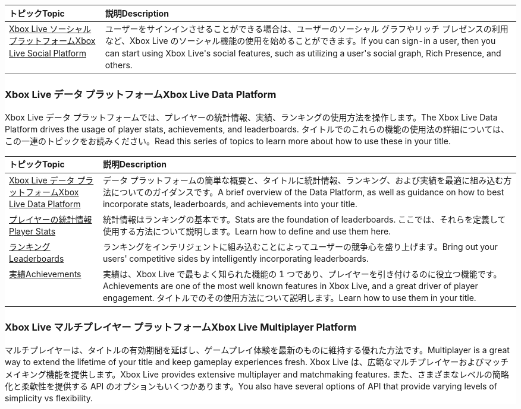| <span data-ttu-id="f0f42-135">トピック</span><span class="sxs-lookup"><span data-stu-id="f0f42-135">Topic</span></span>                                                                                                                                             | <span data-ttu-id="f0f42-136">説明</span><span class="sxs-lookup"><span data-stu-id="f0f42-136">Description</span></span>                                                                                                   |
|:--------------------------------------------------------------------------------------------------------------------------------------------------|:--------------------------------------------------------------------------------------------------------------|
| [<span data-ttu-id="f0f42-137">Xbox Live ソーシャル プラットフォーム</span><span class="sxs-lookup"><span data-stu-id="f0f42-137">Xbox Live Social Platform</span></span>](social-platform/social-platform.md) | <span data-ttu-id="f0f42-138">ユーザーをサインインさせることができる場合は、ユーザーのソーシャル グラフやリッチ プレゼンスの利用など、Xbox Live のソーシャル機能の使用を始めることができます。</span><span class="sxs-lookup"><span data-stu-id="f0f42-138">If you can sign-in a user, then you can start using Xbox Live's social features, such as utilizing a user's social graph, Rich Presence, and others.</span></span> |

### <a name="xbox-live-data-platform"></a><span data-ttu-id="f0f42-139">Xbox Live データ プラットフォーム</span><span class="sxs-lookup"><span data-stu-id="f0f42-139">Xbox Live Data Platform</span></span>

<span data-ttu-id="f0f42-140">Xbox Live データ プラットフォームでは、プレイヤーの統計情報、実績、ランキングの使用方法を操作します。</span><span class="sxs-lookup"><span data-stu-id="f0f42-140">The Xbox Live Data Platform drives the usage of player stats, achievements, and leaderboards.</span></span>  <span data-ttu-id="f0f42-141">タイトルでのこれらの機能の使用法の詳細については、この一連のトピックをお読みください。</span><span class="sxs-lookup"><span data-stu-id="f0f42-141">Read this series of topics to learn more about how to use these in your title.</span></span>

| <span data-ttu-id="f0f42-142">トピック</span><span class="sxs-lookup"><span data-stu-id="f0f42-142">Topic</span></span>                                                                                                                                             | <span data-ttu-id="f0f42-143">説明</span><span class="sxs-lookup"><span data-stu-id="f0f42-143">Description</span></span>                                                                                                   |
|:--------------------------------------------------------------------------------------------------------------------------------------------------|:--------------------------------------------------------------------------------------------------------------|
| [<span data-ttu-id="f0f42-144">Xbox Live データ プラットフォーム</span><span class="sxs-lookup"><span data-stu-id="f0f42-144">Xbox Live Data Platform</span></span>](data-platform/data-platform.md) | <span data-ttu-id="f0f42-145">データ プラットフォームの簡単な概要と、タイトルに統計情報、ランキング、および実績を最適に組み込む方法についてのガイダンスです。</span><span class="sxs-lookup"><span data-stu-id="f0f42-145">A brief overview of the Data Platform, as well as guidance on how to best incorporate stats, leaderboards, and achievements into your title.</span></span>
| [<span data-ttu-id="f0f42-146">プレイヤーの統計情報</span><span class="sxs-lookup"><span data-stu-id="f0f42-146">Player Stats</span></span>](leaderboards-and-stats-2017/player-stats.md) | <span data-ttu-id="f0f42-147">統計情報はランキングの基本です。</span><span class="sxs-lookup"><span data-stu-id="f0f42-147">Stats are the foundation of leaderboards.</span></span>  <span data-ttu-id="f0f42-148">ここでは、それらを定義して使用する方法について説明します。</span><span class="sxs-lookup"><span data-stu-id="f0f42-148">Learn how to define and use them here.</span></span>
| [<span data-ttu-id="f0f42-149">ランキング</span><span class="sxs-lookup"><span data-stu-id="f0f42-149">Leaderboards</span></span>](leaderboards-and-stats-2017/leaderboards.md) | <span data-ttu-id="f0f42-150">ランキングをインテリジェントに組み込むことによってユーザーの競争心を盛り上げます。</span><span class="sxs-lookup"><span data-stu-id="f0f42-150">Bring out your users' competitive sides by intelligently incorporating leaderboards.</span></span>
| [<span data-ttu-id="f0f42-151">実績</span><span class="sxs-lookup"><span data-stu-id="f0f42-151">Achievements</span></span>](achievements-2017/achievements.md) | <span data-ttu-id="f0f42-152">実績は、Xbox Live で最もよく知られた機能の 1 つであり、プレイヤーを引き付けるのに役立つ機能です。</span><span class="sxs-lookup"><span data-stu-id="f0f42-152">Achievements are one of the most well known features in Xbox Live, and a great driver of player engagement.</span></span> <span data-ttu-id="f0f42-153">タイトルでのその使用方法について説明します。</span><span class="sxs-lookup"><span data-stu-id="f0f42-153">Learn how to use them in your title.</span></span>

### <a name="xbox-live-multiplayer-platform"></a><span data-ttu-id="f0f42-154">Xbox Live マルチプレイヤー プラットフォーム</span><span class="sxs-lookup"><span data-stu-id="f0f42-154">Xbox Live Multiplayer Platform</span></span>

<span data-ttu-id="f0f42-155">マルチプレイヤーは、タイトルの有効期間を延ばし、ゲームプレイ体験を最新のものに維持する優れた方法です。</span><span class="sxs-lookup"><span data-stu-id="f0f42-155">Multiplayer is a great way to extend the lifetime of your title and keep gameplay experiences fresh.</span></span>  <span data-ttu-id="f0f42-156">Xbox Live は、広範なマルチプレイヤーおよびマッチメイキング機能を提供します。</span><span class="sxs-lookup"><span data-stu-id="f0f42-156">Xbox Live provides extensive multiplayer and matchmaking features.</span></span>  <span data-ttu-id="f0f42-157">また、さまざまなレベルの簡略化と柔軟性を提供する API のオプションもいくつかあります。</span><span class="sxs-lookup"><span data-stu-id="f0f42-157">You also have several options of API that provide varying levels of simplicity vs flexibility.</span></span>
